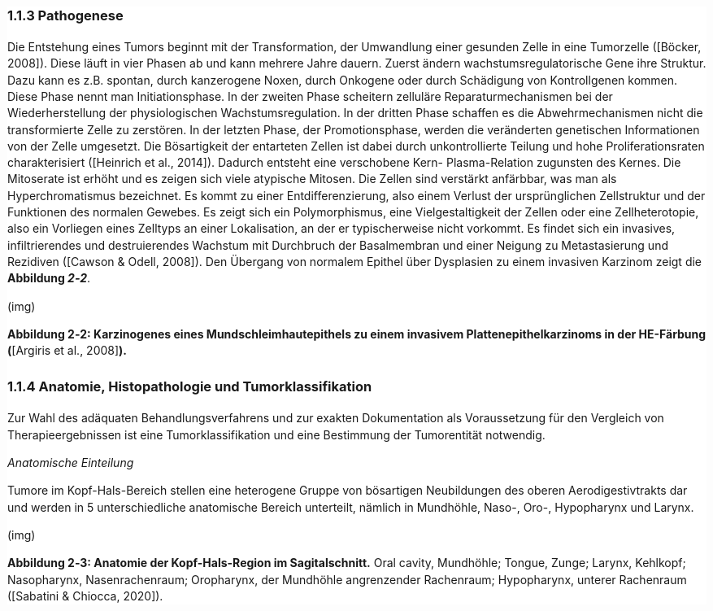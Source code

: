 ### 1.1.3 Pathogenese


Die Entstehung eines Tumors beginnt mit der Transformation, der Umwandlung einer gesunden Zelle in eine Tumorzelle ([Böcker, 2008]). Diese läuft in vier Phasen ab und kann mehrere Jahre dauern. Zuerst ändern wachstumsregulatorische Gene ihre Struktur. Dazu kann es z.B. spontan, durch kanzerogene Noxen, durch Onkogene oder durch Schädigung von Kontrollgenen kommen. Diese Phase nennt man Initiationsphase. In der zweiten Phase scheitern zelluläre Reparaturmechanismen bei der Wiederherstellung der physiologischen Wachstumsregulation. In der dritten Phase schaffen es die Abwehrmechanismen nicht die transformierte Zelle zu zerstören. In der letzten Phase, der Promotionsphase, werden die veränderten genetischen Informationen von der Zelle umgesetzt. Die Bösartigkeit der entarteten Zellen ist dabei durch unkontrollierte Teilung und hohe Proliferationsraten charakterisiert ([Heinrich et al., 2014]). Dadurch entsteht eine verschobene Kern- Plasma-Relation zugunsten des Kernes. Die Mitoserate ist erhöht und es zeigen sich viele atypische Mitosen. Die Zellen sind verstärkt anfärbbar, was man als Hyperchromatismus bezeichnet. Es kommt zu einer Entdifferenzierung, also einem Verlust der ursprünglichen Zellstruktur und der Funktionen des normalen Gewebes. Es zeigt sich ein Polymorphismus, eine Vielgestaltigkeit der Zellen oder eine Zellheterotopie, also ein Vorliegen eines Zelltyps an einer Lokalisation, an der er typischerweise nicht vorkommt. Es findet sich ein invasives, infiltrierendes und destruierendes Wachstum mit Durchbruch der Basalmembran und einer Neigung zu Metastasierung und Rezidiven ([Cawson & Odell, 2008]). Den Übergang von normalem Epithel über Dysplasien zu einem invasiven Karzinom zeigt die **Abbildung *2‑2***.

(img)

**Abbildung 2‑2: Karzinogenes eines Mundschleimhautepithels zu einem invasivem Plattenepithelkarzinoms in der HE-Färbung (**[Argiris et al., 2008]**).**

### 1.1.4 Anatomie, Histopathologie und Tumorklassifikation


Zur Wahl des adäquaten Behandlungsverfahrens und zur exakten Dokumentation als Voraussetzung für den Vergleich von Therapieergebnissen ist eine Tumorklassifikation und eine Bestimmung der Tumorentität notwendig.

*Anatomische Einteilung*

Tumore im Kopf-Hals-Bereich stellen eine heterogene Gruppe von bösartigen Neubildungen des oberen Aerodigestivtrakts dar und werden in 5 unterschiedliche anatomische Bereich unterteilt, nämlich in Mundhöhle, Naso-, Oro-, Hypopharynx und Larynx.

(img)

**Abbildung 2‑3: Anatomie der Kopf-Hals-Region im Sagitalschnitt.** Oral cavity, Mundhöhle; Tongue, Zunge; Larynx, Kehlkopf; Nasopharynx, Nasenrachenraum; Oropharynx, der Mundhöhle angrenzender Rachenraum; Hypopharynx, unterer Rachenraum ([Sabatini & Chiocca, 2020]).
